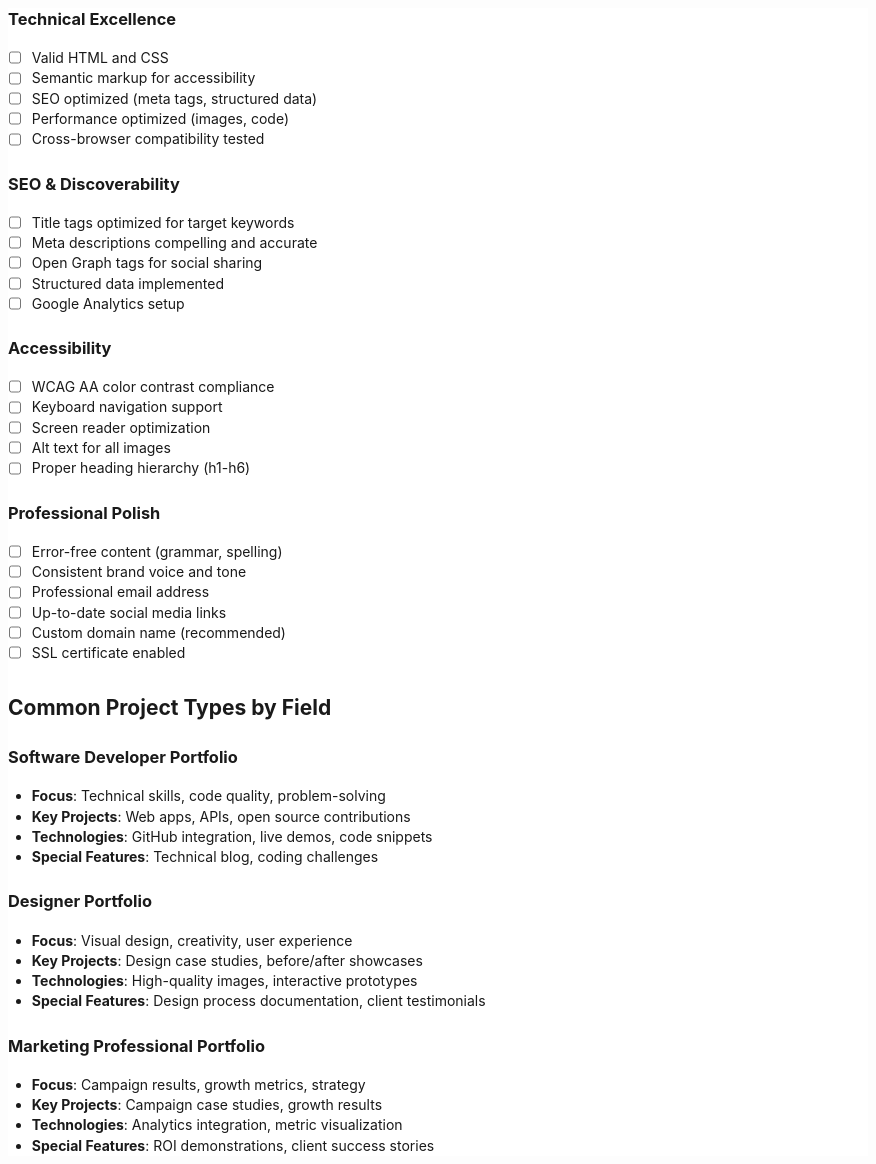 ### Technical Excellence
- [ ] Valid HTML and CSS
- [ ] Semantic markup for accessibility
- [ ] SEO optimized (meta tags, structured data)
- [ ] Performance optimized (images, code)
- [ ] Cross-browser compatibility tested

### SEO & Discoverability
- [ ] Title tags optimized for target keywords
- [ ] Meta descriptions compelling and accurate
- [ ] Open Graph tags for social sharing
- [ ] Structured data implemented
- [ ] Google Analytics setup

### Accessibility
- [ ] WCAG AA color contrast compliance
- [ ] Keyboard navigation support
- [ ] Screen reader optimization
- [ ] Alt text for all images
- [ ] Proper heading hierarchy (h1-h6)

### Professional Polish
- [ ] Error-free content (grammar, spelling)
- [ ] Consistent brand voice and tone
- [ ] Professional email address
- [ ] Up-to-date social media links
- [ ] Custom domain name (recommended)
- [ ] SSL certificate enabled

## Common Project Types by Field

### Software Developer Portfolio
- **Focus**: Technical skills, code quality, problem-solving
- **Key Projects**: Web apps, APIs, open source contributions
- **Technologies**: GitHub integration, live demos, code snippets
- **Special Features**: Technical blog, coding challenges

### Designer Portfolio
- **Focus**: Visual design, creativity, user experience
- **Key Projects**: Design case studies, before/after showcases
- **Technologies**: High-quality images, interactive prototypes
- **Special Features**: Design process documentation, client testimonials

### Marketing Professional Portfolio
- **Focus**: Campaign results, growth metrics, strategy
- **Key Projects**: Campaign case studies, growth results
- **Technologies**: Analytics integration, metric visualization
- **Special Features**: ROI demonstrations, client success stories
